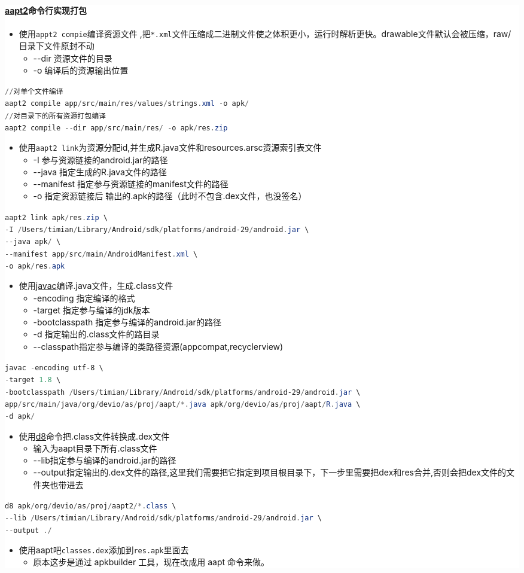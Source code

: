 #### [aapt2](https://developer.android.com/studio/command-line/aapt2)命令行实现打包

- 使用`appt2 compie`编译资源文件 ,把`*.xml`文件压缩成二进制文件使之体积更小，运行时解析更快。drawable文件默认会被压缩，raw/目录下文件原封不动
  - --dir 资源文件的目录
  - -o 编译后的资源输出位置

```powershell
//对单个文件编译
aapt2 compile app/src/main/res/values/strings.xml -o apk/
//对目录下的所有资源打包编译  
aapt2 compile --dir app/src/main/res/ -o apk/res.zip   
```

- 使用`aapt2 link`为资源分配id,并生成R.java文件和resources.arsc资源索引表文件
  - -I 参与资源链接的android.jar的路径
  - --java 指定生成的R.java文件的路径
  - --manifest 指定参与资源链接的manifest文件的路径
  - -o 指定资源链接后 输出的.apk的路径（此时不包含.dex文件，也没签名）

```powershell
aapt2 link apk/res.zip \
-I /Users/timian/Library/Android/sdk/platforms/android-29/android.jar \
--java apk/ \
--manifest app/src/main/AndroidManifest.xml \
-o apk/res.apk
```

- 使用[javac](https://www.jianshu.com/p/b6b96f78f470)编译.java文件，生成.class文件
  - -encoding 指定编译的格式
  - -target 指定参与编译的jdk版本
  - -bootclasspath 指定参与编译的android.jar的路径
  - -d 指定输出的.class文件的路目录
  - --classpath指定参与编译的类路径资源(appcompat,recyclerview)

```powershell
javac -encoding utf-8 \
-target 1.8 \
-bootclasspath /Users/timian/Library/Android/sdk/platforms/android-29/android.jar \
app/src/main/java/org/devio/as/proj/aapt/*.java apk/org/devio/as/proj/aapt/R.java \
-d apk/
```

- 使用[d8](https://developer.android.google.cn/studio/command-line/d8)命令把.class文件转换成.dex文件
  - 输入为aapt目录下所有.class文件
  - --lib指定参与编译的android.jar的路径
  - --output指定输出的.dex文件的路径,这里我们需要把它指定到项目根目录下，下一步里需要把dex和res合并,否则会把dex文件的文件夹也带进去

```powershell
d8 apk/org/devio/as/proj/aapt2/*.class \
--lib /Users/timian/Library/Android/sdk/platforms/android-29/android.jar \
--output ./
```

- 使用aapt吧`classes.dex`添加到`res.apk`里面去
  - 原本这步是通过 apkbuilder 工具，现在改成用 aapt 命令来做。

